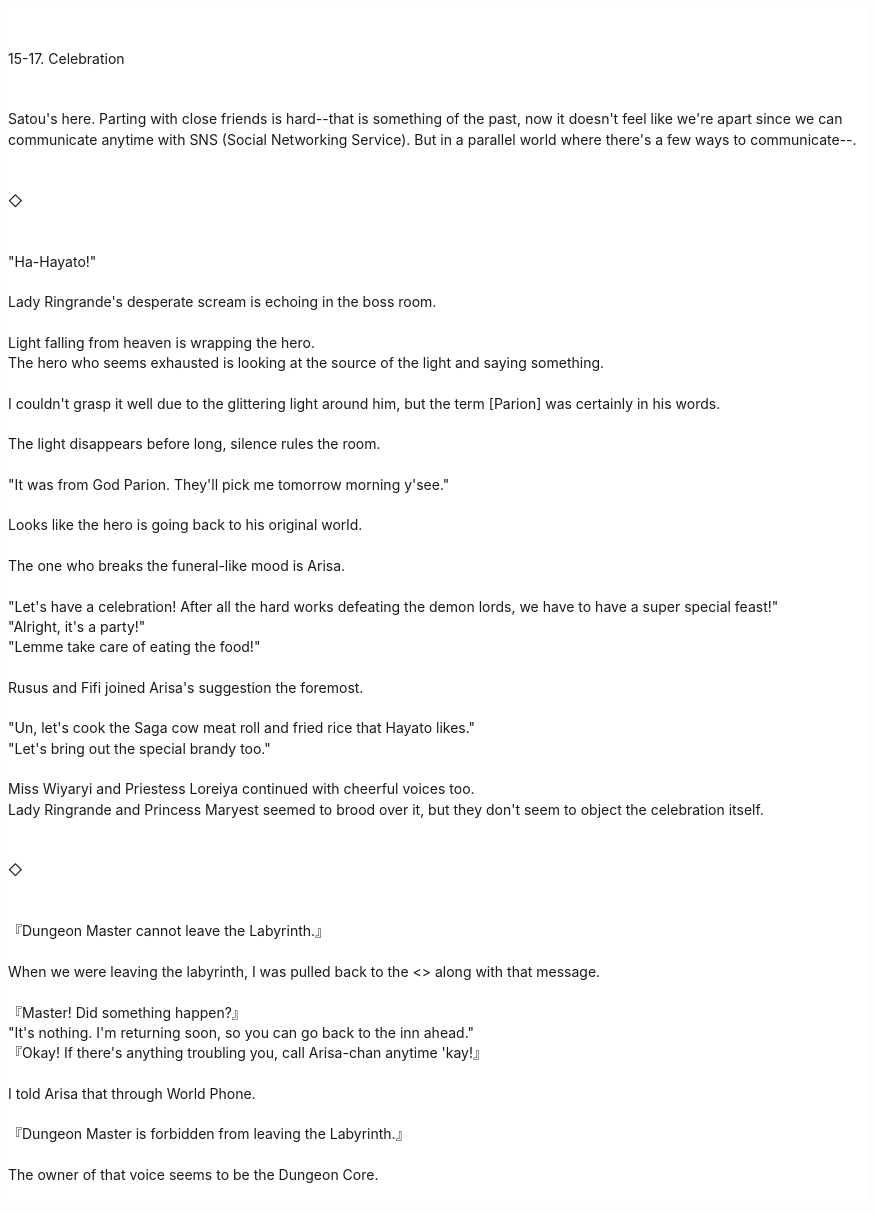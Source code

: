<br/>
<br/>
15-17. Celebration<br/>
<br/>
 <br/>
Satou's here. Parting with close friends is hard--that is something of the past, now it doesn't feel like we're apart since we can communicate anytime with SNS (Social Networking Service). But in a parallel world where there's a few ways to communicate--.<br/>
<br/>
<br/>
◇<br/>
<br/>
<br/>
"Ha-Hayato!"<br/>
<br/>
Lady Ringrande's desperate scream is echoing in the boss room.<br/>
<br/>
Light falling from heaven is wrapping the hero.<br/>
The hero who seems exhausted is looking at the source of the light and saying something.<br/>
<br/>
I couldn't grasp it well due to the glittering light around him, but the term [Parion] was certainly in his words.<br/>
<br/>
The light disappears before long, silence rules the room.<br/>
<br/>
"It was from God Parion. They'll pick me tomorrow morning y'see."<br/>
<br/>
Looks like the hero is going back to his original world.<br/>
<br/>
The one who breaks the funeral-like mood is Arisa.<br/>
<br/>
"Let's have a celebration! After all the hard works defeating the demon lords, we have to have a super special feast!"<br/>
"Alright, it's a party!"<br/>
"Lemme take care of eating the food!"<br/>
<br/>
Rusus and Fifi joined Arisa's suggestion the foremost.<br/>
<br/>
"Un, let's cook the Saga cow meat roll and fried rice that Hayato likes."<br/>
"Let's bring out the special brandy too."<br/>
<br/>
Miss Wiyaryi and Priestess Loreiya continued with cheerful voices too.<br/>
Lady Ringrande and Princess Maryest seemed to brood over it, but they don't seem to object the celebration itself.<br/>
<br/>
<br/>
◇<br/>
<br/>
<br/>
『Dungeon Master cannot leave the Labyrinth.』<br/>
<br/>
When we were leaving the labyrinth, I was pulled back to the <<Dungeon Master Room>> along with that message.<br/>
<br/>
『Master! Did something happen?』<br/>
"It's nothing. I'm returning soon, so you can go back to the inn ahead."<br/>
『Okay! If there's anything troubling you, call Arisa-chan anytime 'kay!』<br/>
<br/>
I told Arisa that through World Phone.<br/>
<br/>
『Dungeon Master is forbidden from leaving the Labyrinth.』<br/>
<br/>
The owner of that voice seems to be the Dungeon Core.<br/>
<br/>